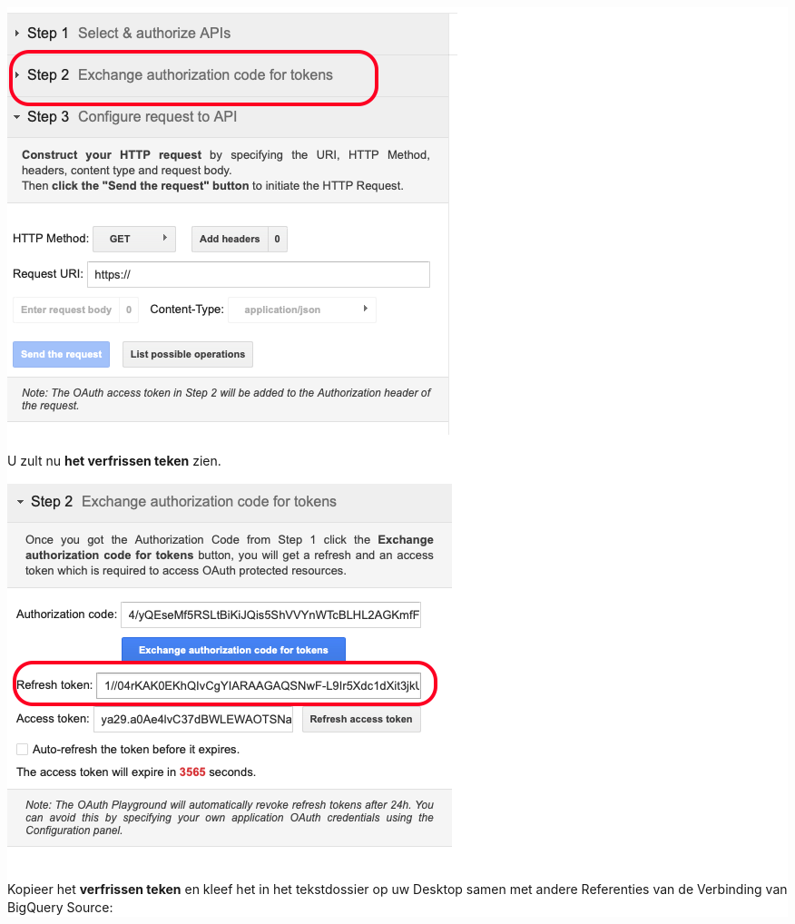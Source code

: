 ![ demo ](./images/ex2/37.png)

U zult nu **het verfrissen teken** zien.

![ demo ](./images/ex2/38.png)

Kopieer het **verfrissen teken** en kleef het in het tekstdossier op uw Desktop samen met andere Referenties van de Verbinding van BigQuery Source:
